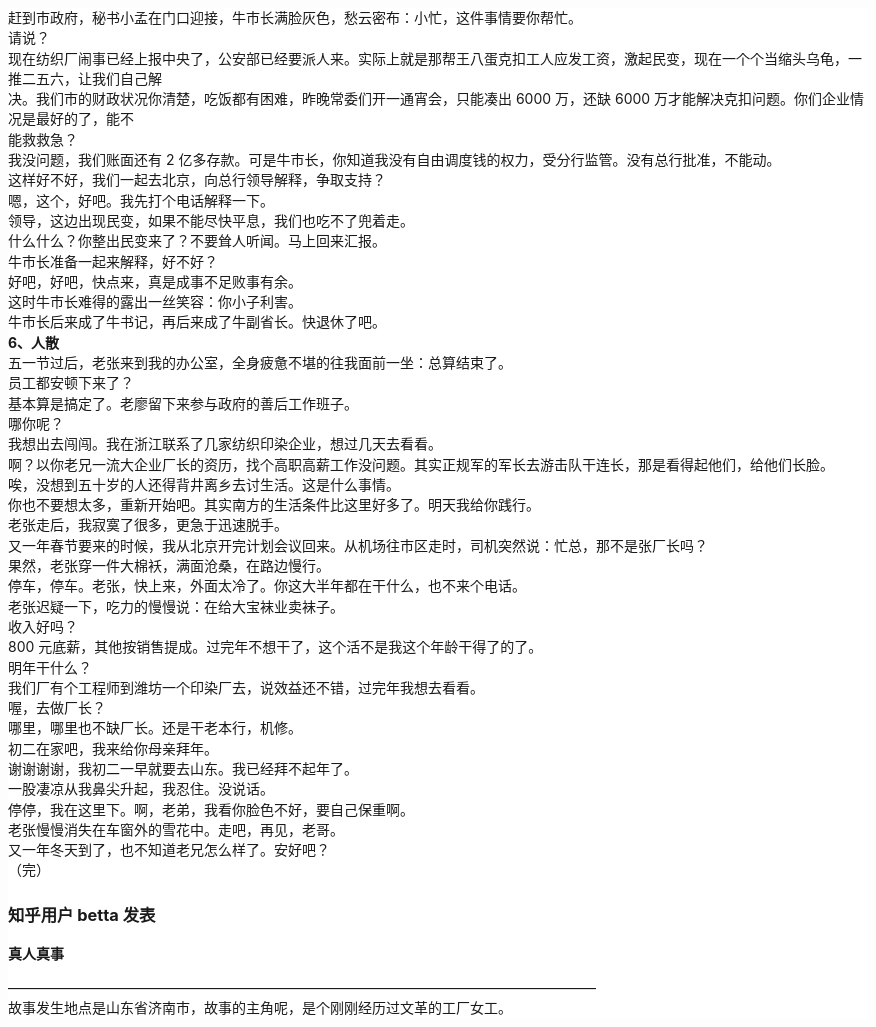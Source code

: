 赶到市政府，秘书小孟在门口迎接，牛市长满脸灰色，愁云密布：小忙，这件事情要你帮忙。  
请说？  
现在纺织厂闹事已经上报中央了，公安部已经要派人来。实际上就是那帮王八蛋克扣工人应发工资，激起民变，现在一个个当缩头乌龟，一推二五六，让我们自己解  
决。我们市的财政状况你清楚，吃饭都有困难，昨晚常委们开一通宵会，只能凑出 6000 万，还缺 6000 万才能解决克扣问题。你们企业情况是最好的了，能不  
能救救急？  
我没问题，我们账面还有 2 亿多存款。可是牛市长，你知道我没有自由调度钱的权力，受分行监管。没有总行批准，不能动。  
这样好不好，我们一起去北京，向总行领导解释，争取支持？  
嗯，这个，好吧。我先打个电话解释一下。  
领导，这边出现民变，如果不能尽快平息，我们也吃不了兜着走。  
什么什么？你整出民变来了？不要耸人听闻。马上回来汇报。  
牛市长准备一起来解释，好不好？  
好吧，好吧，快点来，真是成事不足败事有余。  
这时牛市长难得的露出一丝笑容：你小子利害。  
牛市长后来成了牛书记，再后来成了牛副省长。快退休了吧。  
**6、人散**  
五一节过后，老张来到我的办公室，全身疲惫不堪的往我面前一坐：总算结束了。  
员工都安顿下来了？  
基本算是搞定了。老廖留下来参与政府的善后工作班子。  
哪你呢？  
我想出去闯闯。我在浙江联系了几家纺织印染企业，想过几天去看看。  
啊？以你老兄一流大企业厂长的资历，找个高职高薪工作没问题。其实正规军的军长去游击队干连长，那是看得起他们，给他们长脸。  
唉，没想到五十岁的人还得背井离乡去讨生活。这是什么事情。  
你也不要想太多，重新开始吧。其实南方的生活条件比这里好多了。明天我给你践行。  
老张走后，我寂寞了很多，更急于迅速脱手。  
又一年春节要来的时候，我从北京开完计划会议回来。从机场往市区走时，司机突然说：忙总，那不是张厂长吗？  
果然，老张穿一件大棉袄，满面沧桑，在路边慢行。  
停车，停车。老张，快上来，外面太冷了。你这大半年都在干什么，也不来个电话。  
老张迟疑一下，吃力的慢慢说：在给大宝袜业卖袜子。  
收入好吗？  
800 元底薪，其他按销售提成。过完年不想干了，这个活不是我这个年龄干得了的了。  
明年干什么？  
我们厂有个工程师到潍坊一个印染厂去，说效益还不错，过完年我想去看看。  
喔，去做厂长？  
哪里，哪里也不缺厂长。还是干老本行，机修。  
初二在家吧，我来给你母亲拜年。  
谢谢谢谢，我初二一早就要去山东。我已经拜不起年了。  
一股凄凉从我鼻尖升起，我忍住。没说话。  
停停，我在这里下。啊，老弟，我看你脸色不好，要自己保重啊。  
老张慢慢消失在车窗外的雪花中。走吧，再见，老哥。  
又一年冬天到了，也不知道老兄怎么样了。安好吧？  
（完）
    
    
    
    
### 知乎用户 betta 发表
    
**真人真事**

  

——————————————————————————————————————————  
故事发生地点是山东省济南市，故事的主角呢，是个刚刚经历过文革的工厂女工。
